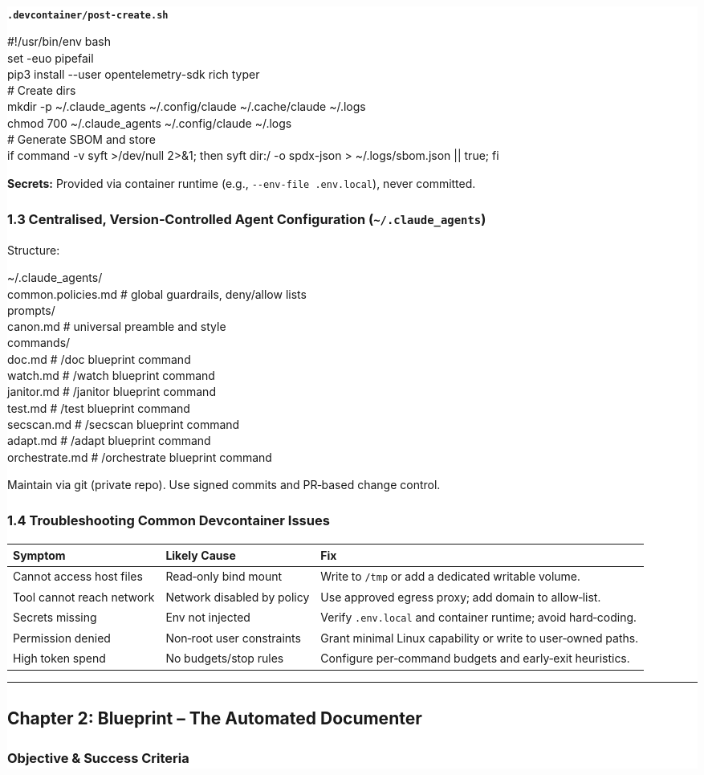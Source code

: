 **`.devcontainer/post-create.sh`**

\#\!/usr/bin/env bash  
set \-euo pipefail  
pip3 install \--user opentelemetry-sdk rich typer  
\# Create dirs  
mkdir \-p \~/.claude\_agents \~/.config/claude \~/.cache/claude \~/.logs  
chmod 700 \~/.claude\_agents \~/.config/claude \~/.logs  
\# Generate SBOM and store  
if command \-v syft \>/dev/null 2\>&1; then syft dir:/ \-o spdx-json \> \~/.logs/sbom.json || true; fi

**Secrets:** Provided via container runtime (e.g., `--env-file .env.local`), never committed.

### **1.3 Centralised, Version‑Controlled Agent Configuration (`~/.claude_agents`)**

Structure:

\~/.claude\_agents/  
common.policies.md \# global guardrails, deny/allow lists  
prompts/  
canon.md \# universal preamble and style  
commands/  
doc.md \# /doc blueprint command  
watch.md \# /watch blueprint command  
janitor.md \# /janitor blueprint command  
test.md \# /test blueprint command  
secscan.md \# /secscan blueprint command  
adapt.md \# /adapt blueprint command  
orchestrate.md \# /orchestrate blueprint command

Maintain via git (private repo). Use signed commits and PR‑based change control.

### **1.4 Troubleshooting Common Devcontainer Issues**

| Symptom | Likely Cause | Fix |
| :---- | :---- | :---- |
| Cannot access host files | Read‑only bind mount | Write to `/tmp` or add a dedicated writable volume. |
| Tool cannot reach network | Network disabled by policy | Use approved egress proxy; add domain to allow‑list. |
| Secrets missing | Env not injected | Verify `.env.local` and container runtime; avoid hard‑coding. |
| Permission denied | Non‑root user constraints | Grant minimal Linux capability or write to user‑owned paths. |
| High token spend | No budgets/stop rules | Configure per‑command budgets and early‑exit heuristics. |

---

## **Chapter 2: Blueprint – The Automated Documenter**

### **Objective & Success Criteria**
